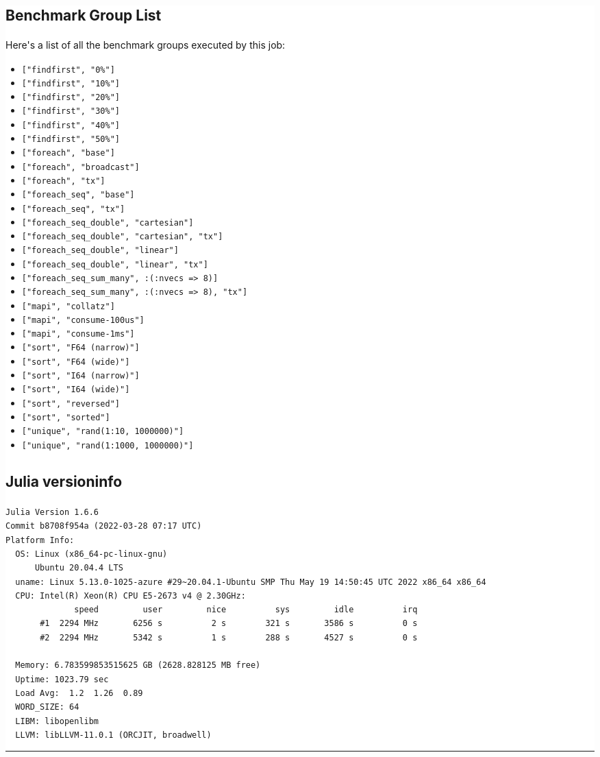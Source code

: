 ## Benchmark Group List
Here's a list of all the benchmark groups executed by this job:

- `["findfirst", "0%"]`
- `["findfirst", "10%"]`
- `["findfirst", "20%"]`
- `["findfirst", "30%"]`
- `["findfirst", "40%"]`
- `["findfirst", "50%"]`
- `["foreach", "base"]`
- `["foreach", "broadcast"]`
- `["foreach", "tx"]`
- `["foreach_seq", "base"]`
- `["foreach_seq", "tx"]`
- `["foreach_seq_double", "cartesian"]`
- `["foreach_seq_double", "cartesian", "tx"]`
- `["foreach_seq_double", "linear"]`
- `["foreach_seq_double", "linear", "tx"]`
- `["foreach_seq_sum_many", :(:nvecs => 8)]`
- `["foreach_seq_sum_many", :(:nvecs => 8), "tx"]`
- `["mapi", "collatz"]`
- `["mapi", "consume-100us"]`
- `["mapi", "consume-1ms"]`
- `["sort", "F64 (narrow)"]`
- `["sort", "F64 (wide)"]`
- `["sort", "I64 (narrow)"]`
- `["sort", "I64 (wide)"]`
- `["sort", "reversed"]`
- `["sort", "sorted"]`
- `["unique", "rand(1:10, 1000000)"]`
- `["unique", "rand(1:1000, 1000000)"]`

## Julia versioninfo
```
Julia Version 1.6.6
Commit b8708f954a (2022-03-28 07:17 UTC)
Platform Info:
  OS: Linux (x86_64-pc-linux-gnu)
      Ubuntu 20.04.4 LTS
  uname: Linux 5.13.0-1025-azure #29~20.04.1-Ubuntu SMP Thu May 19 14:50:45 UTC 2022 x86_64 x86_64
  CPU: Intel(R) Xeon(R) CPU E5-2673 v4 @ 2.30GHz: 
              speed         user         nice          sys         idle          irq
       #1  2294 MHz       6256 s          2 s        321 s       3586 s          0 s
       #2  2294 MHz       5342 s          1 s        288 s       4527 s          0 s
       
  Memory: 6.783599853515625 GB (2628.828125 MB free)
  Uptime: 1023.79 sec
  Load Avg:  1.2  1.26  0.89
  WORD_SIZE: 64
  LIBM: libopenlibm
  LLVM: libLLVM-11.0.1 (ORCJIT, broadwell)
```

---